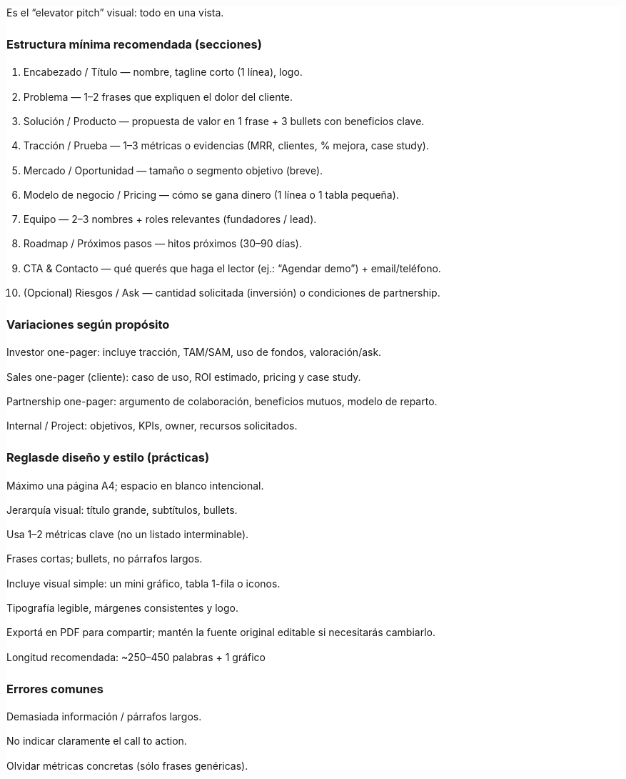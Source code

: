 Es el “elevator pitch” visual: todo en una vista.


### Estructura mínima recomendada (secciones)

1. Encabezado / Título — nombre, tagline corto (1 línea), logo.

2. Problema — 1–2 frases que expliquen el dolor del cliente.

3. Solución / Producto — propuesta de valor en 1 frase + 3 bullets con beneficios clave.

4. Tracción / Prueba — 1–3 métricas o evidencias (MRR, clientes, % mejora, case study).

5. Mercado / Oportunidad — tamaño o segmento objetivo (breve).

6. Modelo de negocio / Pricing — cómo se gana dinero (1 línea o 1 tabla pequeña).
 
7. Equipo — 2–3 nombres + roles relevantes (fundadores / lead).

8. Roadmap / Próximos pasos — hitos próximos (30–90 días).

9. CTA & Contacto — qué querés que haga el lector (ej.: “Agendar demo”) + email/teléfono.

10. (Opcional) Riesgos / Ask — cantidad solicitada (inversión) o condiciones de partnership.


### Variaciones según propósito

Investor one-pager: incluye tracción, TAM/SAM, uso de fondos, valoración/ask.

Sales one-pager (cliente): caso de uso, ROI estimado, pricing y case study.

Partnership one-pager: argumento de colaboración, beneficios mutuos, modelo de reparto.

Internal / Project: objetivos, KPIs, owner, recursos solicitados.


### Reglasde diseño y estilo (prácticas)

Máximo una página A4; espacio en blanco intencional.

Jerarquía visual: título grande, subtítulos, bullets.

Usa 1–2 métricas clave (no un listado interminable).

Frases cortas; bullets, no párrafos largos.

Incluye visual simple: un mini gráfico, tabla 1-fila o iconos.

Tipografía legible, márgenes consistentes y logo.

Exportá en PDF para compartir; mantén la fuente original editable si necesitarás cambiarlo.

Longitud recomendada: ~250–450 palabras + 1 gráfico


### Errores comunes

Demasiada información / párrafos largos.

No indicar claramente el call to action.

Olvidar métricas concretas (sólo frases genéricas).

